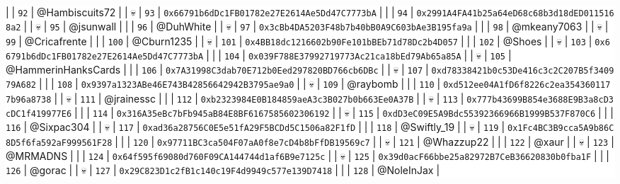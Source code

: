 |  | `92` | @Hambiscuits72 |
| 💀 | `93` | `0x66791b6dDc1FB01782e27E2614Ae5Dd47C7773bA` |
|  | `94` | `0x2991A4FA41b25a64eD68c68b3d18dED0115168a2` |
| 💀 | `95` | @jsunwall |
|  | `96` | @DuhWhite |
| 💀 | `97` | `0x3cBb4DA5203F48b7b40bB0A9C603bAe3B195fa9a` |
|  | `98` | @mkeany7063 |
| 💀 | `99` | @Cricafrente |
|  | `100` | @Cburn1235 |
| 💀 | `101` | `0x4BB18dc1216602b90Fe101bBEb71d78Dc2b4D057` |
|  | `102` | @Shoes |
| 💀 | `103` | `0x66791b6dDc1FB01782e27E2614Ae5Dd47C7773bA` |
|  | `104` | `0x039F788E37992719773Ac21ca18bEd79Ab65a85A` |
| 💀 | `105` | @HammerinHanksCards |
|  | `106` | `0x7A31998C3dab70E712b0Eed297820BD766cb6DBc` |
| 💀 | `107` | `0xd78338421b0c53De416c3c2C207B5f340979A682` |
|  | `108` | `0x9397a1323ABe46E743B42856642942B3795ae9a0` |
| 💀 | `109` | @raybomb |
|  | `110` | `0xd512ee04A1fD6f8226c2ea3543601177b96a8738` |
| 💀 | `111` | @jrainessc |
|  | `112` | `0xb2323984E0B184859aeA3c3B027b0b663Ee0A37B` |
| 💀 | `113` | `0x777b43699B854e3688E9B3a8cD3cDC1f419977E6` |
|  | `114` | `0x316A35eBc7bFb945aB84E8BF6167585602306192` |
| 💀 | `115` | `0xdD3eC09E5A9Bdc55392366966B1999B537F870C6` |
|  | `116` | @Sixpac304 |
| 💀 | `117` | `0xad36a28756C0E5e51fA29F5BCDd5C1506a82F1fD` |
|  | `118` | @Swiftly_19 |
| 💀 | `119` | `0x1Fc4BC3B9cca5A9b86C8D5f6fa592aF999561F28` |
|  | `120` | `0x97711BC3ca504F07aA0f8e7cD4b8bFfDB19569c7` |
| 💀 | `121` | @Whazzup22 |
|  | `122` | @xaur |
| 💀 | `123` | @MRMADNS |
|  | `124` | `0x64f595f69080d760F09CA144744d1af6B9e7125c` |
| 💀 | `125` | `0x39d0acF66bbe25a82972B7CeB36620830b0fba1F` |
|  | `126` | @gorac |
| 💀 | `127` | `0x29C823D1c2fB1c140c19F4d9949c577e139D7418` |
|  | `128` | @NoleInJax |